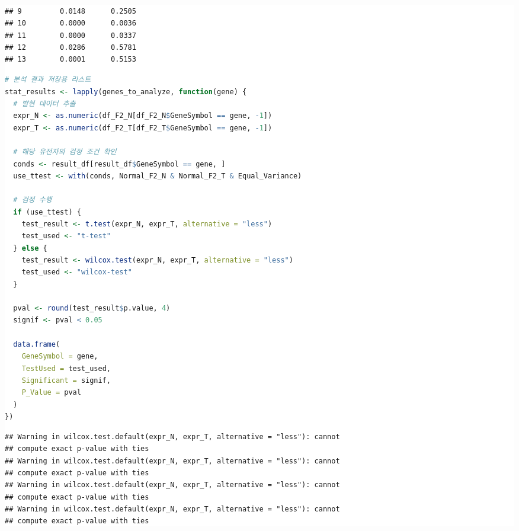     ## 9         0.0148      0.2505
    ## 10        0.0000      0.0036
    ## 11        0.0000      0.0337
    ## 12        0.0286      0.5781
    ## 13        0.0001      0.5153

``` r
# 분석 결과 저장용 리스트
stat_results <- lapply(genes_to_analyze, function(gene) {
  # 발현 데이터 추출
  expr_N <- as.numeric(df_F2_N[df_F2_N$GeneSymbol == gene, -1])
  expr_T <- as.numeric(df_F2_T[df_F2_T$GeneSymbol == gene, -1])
  
  # 해당 유전자의 검정 조건 확인
  conds <- result_df[result_df$GeneSymbol == gene, ]
  use_ttest <- with(conds, Normal_F2_N & Normal_F2_T & Equal_Variance)
  
  # 검정 수행
  if (use_ttest) {
    test_result <- t.test(expr_N, expr_T, alternative = "less")
    test_used <- "t-test"
  } else {
    test_result <- wilcox.test(expr_N, expr_T, alternative = "less")
    test_used <- "wilcox-test"
  }
  
  pval <- round(test_result$p.value, 4)
  signif <- pval < 0.05
  
  data.frame(
    GeneSymbol = gene,
    TestUsed = test_used,
    Significant = signif,
    P_Value = pval
  )
})
```

    ## Warning in wilcox.test.default(expr_N, expr_T, alternative = "less"): cannot
    ## compute exact p-value with ties
    ## Warning in wilcox.test.default(expr_N, expr_T, alternative = "less"): cannot
    ## compute exact p-value with ties
    ## Warning in wilcox.test.default(expr_N, expr_T, alternative = "less"): cannot
    ## compute exact p-value with ties
    ## Warning in wilcox.test.default(expr_N, expr_T, alternative = "less"): cannot
    ## compute exact p-value with ties
